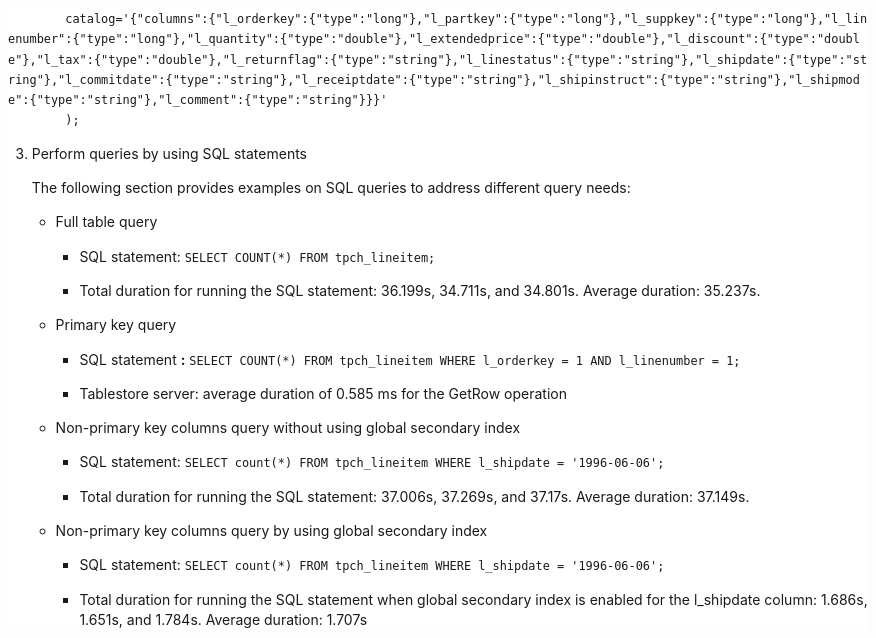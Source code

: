             catalog='{"columns":{"l_orderkey":{"type":"long"},"l_partkey":{"type":"long"},"l_suppkey":{"type":"long"},"l_linenumber":{"type":"long"},"l_quantity":{"type":"double"},"l_extendedprice":{"type":"double"},"l_discount":{"type":"double"},"l_tax":{"type":"double"},"l_returnflag":{"type":"string"},"l_linestatus":{"type":"string"},"l_shipdate":{"type":"string"},"l_commitdate":{"type":"string"},"l_receiptdate":{"type":"string"},"l_shipinstruct":{"type":"string"},"l_shipmode":{"type":"string"},"l_comment":{"type":"string"}}}'
            );

        

        
      

      
   

   

3. Perform queries by using SQL statements

   The following section provides examples on SQL queries to address different query needs:
   * Full table query

     * SQL statement: `SELECT COUNT(*) FROM tpch_lineitem;`

       
     
     * Total duration for running the SQL statement: 36.199s, 34.711s, and 34.801s. Average duration: 35.237s.

       
     

     
   
   * Primary key query

     * SQL statement **:** `SELECT COUNT(*) FROM tpch_lineitem WHERE l_orderkey = 1 AND l_linenumber = 1;`

       
     
     * Tablestore server: average duration of 0.585 ms for the GetRow operation

       
     

     
   
   * Non-primary key columns query without using global secondary index

     * SQL statement: `SELECT count(*) FROM tpch_lineitem WHERE l_shipdate = '1996-06-06';`

       
     
     * Total duration for running the SQL statement: 37.006s, 37.269s, and 37.17s. Average duration: 37.149s.

       
     

     
   
   * Non-primary key columns query by using global secondary index

     * SQL statement: `SELECT count(*) FROM tpch_lineitem WHERE l_shipdate = '1996-06-06';`

       
     
     * Total duration for running the SQL statement when global secondary index is enabled for the l_shipdate column: 1.686s, 1.651s, and 1.784s. Average duration: 1.707s
